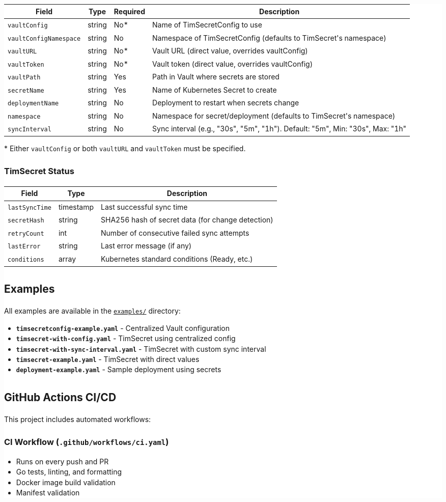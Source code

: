 | Field | Type | Required | Description |
|-------|------|----------|-------------|
| `vaultConfig` | string | No* | Name of TimSecretConfig to use |
| `vaultConfigNamespace` | string | No | Namespace of TimSecretConfig (defaults to TimSecret's namespace) |
| `vaultURL` | string | No* | Vault URL (direct value, overrides vaultConfig) |
| `vaultToken` | string | No* | Vault token (direct value, overrides vaultConfig) |
| `vaultPath` | string | Yes | Path in Vault where secrets are stored |
| `secretName` | string | Yes | Name of Kubernetes Secret to create |
| `deploymentName` | string | No | Deployment to restart when secrets change |
| `namespace` | string | No | Namespace for secret/deployment (defaults to TimSecret's namespace) |
| `syncInterval` | string | No | Sync interval (e.g., "30s", "5m", "1h"). Default: "5m", Min: "30s", Max: "1h" |

\* Either `vaultConfig` or both `vaultURL` and `vaultToken` must be specified.

### TimSecret Status

| Field | Type | Description |
|-------|------|-------------|
| `lastSyncTime` | timestamp | Last successful sync time |
| `secretHash` | string | SHA256 hash of secret data (for change detection) |
| `retryCount` | int | Number of consecutive failed sync attempts |
| `lastError` | string | Last error message (if any) |
| `conditions` | array | Kubernetes standard conditions (Ready, etc.) |

## Examples

All examples are available in the [`examples/`](examples/) directory:

- **`timsecretconfig-example.yaml`** - Centralized Vault configuration
- **`timsecret-with-config.yaml`** - TimSecret using centralized config
- **`timsecret-with-sync-interval.yaml`** - TimSecret with custom sync interval
- **`timsecret-example.yaml`** - TimSecret with direct values
- **`deployment-example.yaml`** - Sample deployment using secrets

## GitHub Actions CI/CD

This project includes automated workflows:

### CI Workflow (`.github/workflows/ci.yaml`)
- Runs on every push and PR
- Go tests, linting, and formatting
- Docker image build validation
- Manifest validation
